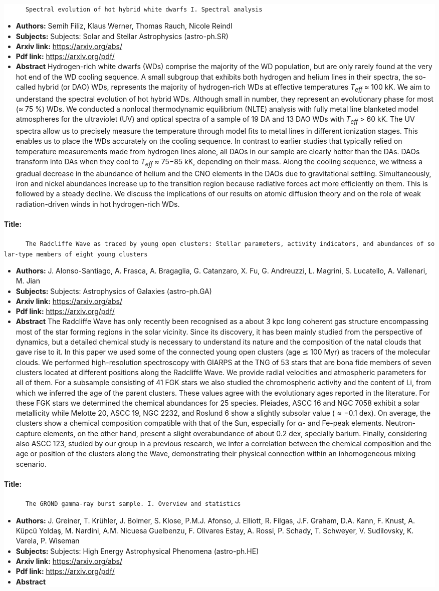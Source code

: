           Spectral evolution of hot hybrid white dwarfs I. Spectral analysis
 - **Authors:** Semih Filiz, Klaus Werner, Thomas Rauch, Nicole Reindl
 - **Subjects:** Subjects:
Solar and Stellar Astrophysics (astro-ph.SR)
 - **Arxiv link:** https://arxiv.org/abs/
 - **Pdf link:** https://arxiv.org/pdf/
 - **Abstract**
 Hydrogen-rich white dwarfs (WDs) comprise the majority of the WD population, but are only rarely found at the very hot end of the WD cooling sequence. A small subgroup that exhibits both hydrogen and helium lines in their spectra, the so-called hybrid (or DAO) WDs, represents the majority of hydrogen-rich WDs at effective temperatures $T_{eff}$ $\approx$ 100 kK. We aim to understand the spectral evolution of hot hybrid WDs. Although small in number, they represent an evolutionary phase for most ($\approx$ 75 %) WDs. We conducted a nonlocal thermodynamic equilibrium (NLTE) analysis with fully metal line blanketed model atmospheres for the ultraviolet (UV) and optical spectra of a sample of 19 DA and 13 DAO WDs with $T_{eff}$ $>$ 60 kK. The UV spectra allow us to precisely measure the temperature through model fits to metal lines in different ionization stages. This enables us to place the WDs accurately on the cooling sequence. In contrast to earlier studies that typically relied on temperature measurements made from hydrogen lines alone, all DAOs in our sample are clearly hotter than the DAs. DAOs transform into DAs when they cool to $T_{eff}$ $\approx$ 75$-$85 kK, depending on their mass. Along the cooling sequence, we witness a gradual decrease in the abundance of helium and the CNO elements in the DAOs due to gravitational settling. Simultaneously, iron and nickel abundances increase up to the transition region because radiative forces act more efficiently on them. This is followed by a steady decline. We discuss the implications of our results on atomic diffusion theory and on the role of weak radiation-driven winds in hot hydrogen-rich WDs.
#### Title:
          The Radcliffe Wave as traced by young open clusters: Stellar parameters, activity indicators, and abundances of solar-type members of eight young clusters
 - **Authors:** J. Alonso-Santiago, A. Frasca, A. Bragaglia, G. Catanzaro, X. Fu, G. Andreuzzi, L. Magrini, S. Lucatello, A. Vallenari, M. Jian
 - **Subjects:** Subjects:
Astrophysics of Galaxies (astro-ph.GA)
 - **Arxiv link:** https://arxiv.org/abs/
 - **Pdf link:** https://arxiv.org/pdf/
 - **Abstract**
 The Radcliffe Wave has only recently been recognised as a about 3 kpc long coherent gas structure encompassing most of the star forming regions in the solar vicinity. Since its discovery, it has been mainly studied from the perspective of dynamics, but a detailed chemical study is necessary to understand its nature and the composition of the natal clouds that gave rise to it. In this paper we used some of the connected young open clusters (age $\lesssim$ 100 Myr) as tracers of the molecular clouds. We performed high-resolution spectroscopy with GIARPS at the TNG of 53 stars that are bona fide members of seven clusters located at different positions along the Radcliffe Wave. We provide radial velocities and atmospheric parameters for all of them. For a subsample consisting of 41 FGK stars we also studied the chromospheric activity and the content of Li, from which we inferred the age of the parent clusters. These values agree with the evolutionary ages reported in the literature. For these FGK stars we determined the chemical abundances for 25 species. Pleiades, ASCC 16 and NGC 7058 exhibit a solar metallicity while Melotte 20, ASCC 19, NGC 2232, and Roslund 6 show a slightly subsolar value ($\approx-$0.1 dex). On average, the clusters show a chemical composition compatible with that of the Sun, especially for $\alpha$- and Fe-peak elements. Neutron-capture elements, on the other hand, present a slight overabundance of about 0.2 dex, specially barium. Finally, considering also ASCC 123, studied by our group in a previous research, we infer a correlation between the chemical composition and the age or position of the clusters along the Wave, demonstrating their physical connection within an inhomogeneous mixing scenario.
#### Title:
          The GROND gamma-ray burst sample. I. Overview and statistics
 - **Authors:** J. Greiner, T. Krühler, J. Bolmer, S. Klose, P.M.J. Afonso, J. Elliott, R. Filgas, J.F. Graham, D.A. Kann, F. Knust, A. Küpcü Yoldaş, M. Nardini, A.M. Nicuesa Guelbenzu, F. Olivares Estay, A. Rossi, P. Schady, T. Schweyer, V. Sudilovsky, K. Varela, P. Wiseman
 - **Subjects:** Subjects:
High Energy Astrophysical Phenomena (astro-ph.HE)
 - **Arxiv link:** https://arxiv.org/abs/
 - **Pdf link:** https://arxiv.org/pdf/
 - **Abstract**